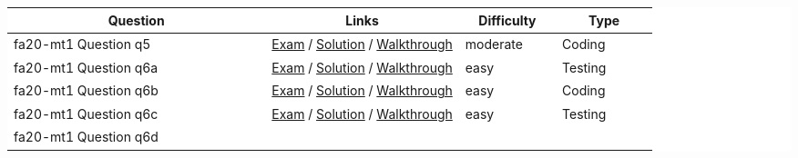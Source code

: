 <table>
  <thead>
    <tr>
      <th style="width: 40%">Question</th>
      <th style="width: 30%">Links</th>
      <th style="width: 15%">Difficulty</th>
      <th style="width: 15%">Type</th>
    </tr>
  </thead>
  <tbody>
    <tr>
      <td>fa20-mt1 Question q5</td>
      <td>
        <a href="https://drive.google.com/file/d/1uZBrjtJMZd1M5dFbyztC1KsACZSrAGBg/view" aria-label="Exam for fa20-mt1 Question q5">Exam</a> / 
        <a href="https://drive.google.com/file/d/1sQFkLAorx7RRLnrVL9lYOcPSXh45QOyQ/view" aria-label="Solution for fa20-mt1 Question q5">Solution</a> / 
        <a href="https://www.youtube.com/playlist?list=PLnp31xXvnfRrNoNH3oqlZ5sKvqLLATVzt" aria-label="Walkthrough for fa20-mt1 Question q5">Walkthrough</a>
      </td>
      <td>moderate</td>
      <td>Coding</td>
    </tr>
    <tr>
      <td>fa20-mt1 Question q6a</td>
      <td>
        <a href="https://drive.google.com/file/d/1uZBrjtJMZd1M5dFbyztC1KsACZSrAGBg/view" aria-label="Exam for fa20-mt1 Question q6a">Exam</a> / 
        <a href="https://drive.google.com/file/d/1sQFkLAorx7RRLnrVL9lYOcPSXh45QOyQ/view" aria-label="Solution for fa20-mt1 Question q6a">Solution</a> / 
        <a href="https://www.youtube.com/playlist?list=PLnp31xXvnfRrNoNH3oqlZ5sKvqLLATVzt" aria-label="Walkthrough for fa20-mt1 Question q6a">Walkthrough</a>
      </td>
      <td>easy</td>
      <td>Testing</td>
    </tr>
    <tr>
      <td>fa20-mt1 Question q6b</td>
      <td>
        <a href="https://drive.google.com/file/d/1uZBrjtJMZd1M5dFbyztC1KsACZSrAGBg/view" aria-label="Exam for fa20-mt1 Question q6b">Exam</a> / 
        <a href="https://drive.google.com/file/d/1sQFkLAorx7RRLnrVL9lYOcPSXh45QOyQ/view" aria-label="Solution for fa20-mt1 Question q6b">Solution</a> / 
        <a href="https://www.youtube.com/playlist?list=PLnp31xXvnfRrNoNH3oqlZ5sKvqLLATVzt" aria-label="Walkthrough for fa20-mt1 Question q6b">Walkthrough</a>
      </td>
      <td>easy</td>
      <td>Coding</td>
    </tr>
    <tr>
      <td>fa20-mt1 Question q6c</td>
      <td>
        <a href="https://drive.google.com/file/d/1uZBrjtJMZd1M5dFbyztC1KsACZSrAGBg/view" aria-label="Exam for fa20-mt1 Question q6c">Exam</a> / 
        <a href="https://drive.google.com/file/d/1sQFkLAorx7RRLnrVL9lYOcPSXh45QOyQ/view" aria-label="Solution for fa20-mt1 Question q6c">Solution</a> / 
        <a href="https://www.youtube.com/playlist?list=PLnp31xXvnfRrNoNH3oqlZ5sKvqLLATVzt" aria-label="Walkthrough for fa20-mt1 Question q6c">Walkthrough</a>
      </td>
      <td>easy</td>
      <td>Testing</td>
    </tr>
    <tr>
      <td>fa20-mt1 Question q6d</td>